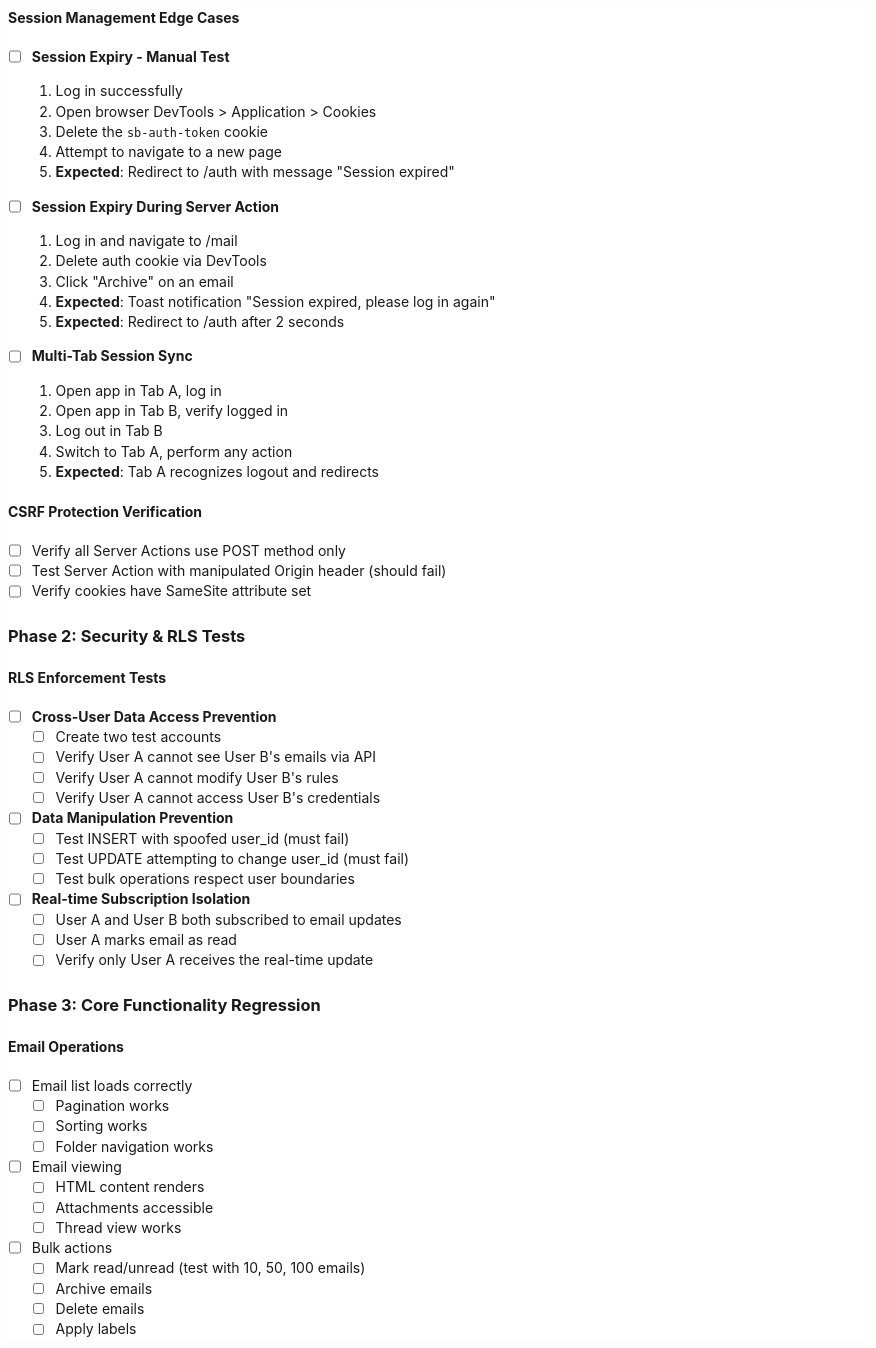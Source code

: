 #### Session Management Edge Cases
- [ ] **Session Expiry - Manual Test**
  1. Log in successfully
  2. Open browser DevTools > Application > Cookies
  3. Delete the `sb-auth-token` cookie
  4. Attempt to navigate to a new page
  5. **Expected**: Redirect to /auth with message "Session expired"
  
- [ ] **Session Expiry During Server Action**
  1. Log in and navigate to /mail
  2. Delete auth cookie via DevTools
  3. Click "Archive" on an email
  4. **Expected**: Toast notification "Session expired, please log in again"
  5. **Expected**: Redirect to /auth after 2 seconds
  
- [ ] **Multi-Tab Session Sync**
  1. Open app in Tab A, log in
  2. Open app in Tab B, verify logged in
  3. Log out in Tab B
  4. Switch to Tab A, perform any action
  5. **Expected**: Tab A recognizes logout and redirects

#### CSRF Protection Verification
- [ ] Verify all Server Actions use POST method only
- [ ] Test Server Action with manipulated Origin header (should fail)
- [ ] Verify cookies have SameSite attribute set

### Phase 2: Security & RLS Tests

#### RLS Enforcement Tests
- [ ] **Cross-User Data Access Prevention**
  - [ ] Create two test accounts
  - [ ] Verify User A cannot see User B's emails via API
  - [ ] Verify User A cannot modify User B's rules
  - [ ] Verify User A cannot access User B's credentials

- [ ] **Data Manipulation Prevention**
  - [ ] Test INSERT with spoofed user_id (must fail)
  - [ ] Test UPDATE attempting to change user_id (must fail)
  - [ ] Test bulk operations respect user boundaries

- [ ] **Real-time Subscription Isolation**
  - [ ] User A and User B both subscribed to email updates
  - [ ] User A marks email as read
  - [ ] Verify only User A receives the real-time update

### Phase 3: Core Functionality Regression

#### Email Operations
- [ ] Email list loads correctly
  - [ ] Pagination works
  - [ ] Sorting works
  - [ ] Folder navigation works
- [ ] Email viewing
  - [ ] HTML content renders
  - [ ] Attachments accessible
  - [ ] Thread view works
- [ ] Bulk actions
  - [ ] Mark read/unread (test with 10, 50, 100 emails)
  - [ ] Archive emails
  - [ ] Delete emails
  - [ ] Apply labels
